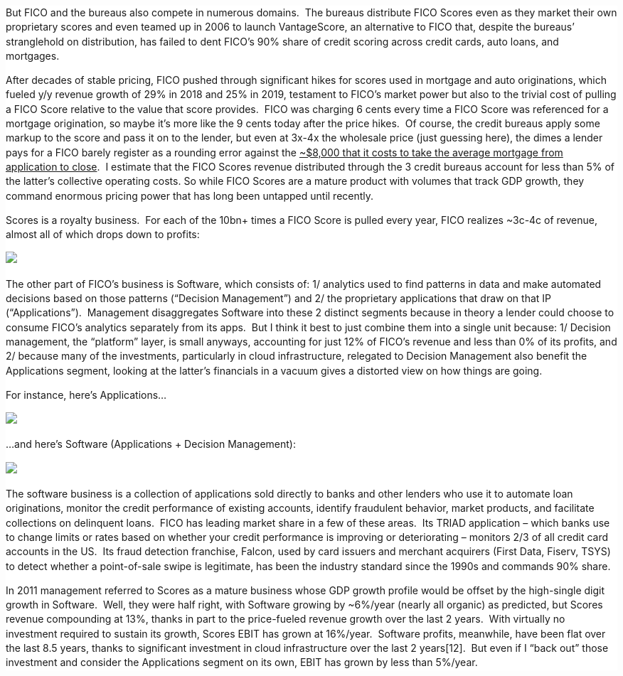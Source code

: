 But FICO and the bureaus also compete in numerous domains.  The bureaus distribute FICO Scores even as they market their own proprietary scores and even teamed up in 2006 to launch VantageScore, an alternative to FICO that, despite the bureaus’ stranglehold on distribution, has failed to dent FICO’s 90% share of credit scoring across credit cards, auto loans, and mortgages. 

After decades of stable pricing, FICO pushed through significant hikes for scores used in mortgage and auto originations, which fueled y/y revenue growth of 29% in 2018 and 25% in 2019, testament to FICO’s market power but also to the trivial cost of pulling a FICO Score relative to the value that score provides.  FICO was charging 6 cents every time a FICO Score was referenced for a mortgage origination, so maybe it’s more like the 9 cents today after the price hikes.  Of course, the credit bureaus apply some markup to the score and pass it on to the lender, but even at 3x-4x the wholesale price (just guessing here), the dimes a lender pays for a FICO barely register as a rounding error against the [~$8,000 that it costs to take the average mortgage from application to close](https://www.scuttleblurb.com/elli2/).  I estimate that the FICO Scores revenue distributed through the 3 credit bureaus account for less than 5% of the latter’s collective operating costs. So while FICO Scores are a mature product with volumes that track GDP growth, they command enormous pricing power that has long been untapped until recently. 

Scores is a royalty business.  For each of the 10bn+ times a FICO Score is pulled every year, FICO realizes ~3c-4c of revenue, almost all of which drops down to profits:

![](https://mk0scuttleblurbyijo5.kinstacdn.com/wp-content/uploads/2020/05/tru2-1024x173.png)

The other part of FICO’s business is Software, which consists of: 1/ analytics used to find patterns in data and make automated decisions based on those patterns (“Decision Management”) and 2/ the proprietary applications that draw on that IP (“Applications”).  Management disaggregates Software into these 2 distinct segments because in theory a lender could choose to consume FICO’s analytics separately from its apps.  But I think it best to just combine them into a single unit because: 1/ Decision management, the “platform” layer, is small anyways, accounting for just 12% of FICO’s revenue and less than 0% of its profits, and 2/ because many of the investments, particularly in cloud infrastructure, relegated to Decision Management also benefit the Applications segment, looking at the latter’s financials in a vacuum gives a distorted view on how things are going.

For instance, here’s Applications…

![](https://mk0scuttleblurbyijo5.kinstacdn.com/wp-content/uploads/2020/05/tru3-1024x167.png)

…and here’s Software (Applications + Decision Management):

![](https://mk0scuttleblurbyijo5.kinstacdn.com/wp-content/uploads/2020/05/tru4-1024x171.png)

The software business is a collection of applications sold directly to banks and other lenders who use it to automate loan originations, monitor the credit performance of existing accounts, identify fraudulent behavior, market products, and facilitate collections on delinquent loans.  FICO has leading market share in a few of these areas.  Its TRIAD application – which banks use to change limits or rates based on whether your credit performance is improving or deteriorating – monitors 2/3 of all credit card accounts in the US.  Its fraud detection franchise, Falcon, used by card issuers and merchant acquirers (First Data, Fiserv, TSYS) to detect whether a point-of-sale swipe is legitimate, has been the industry standard since the 1990s and commands 90% share.

In 2011 management referred to Scores as a mature business whose GDP growth profile would be offset by the high-single digit growth in Software.  Well, they were half right, with Software growing by ~6%/year (nearly all organic) as predicted, but Scores revenue compounding at 13%, thanks in part to the price-fueled revenue growth over the last 2 years.  With virtually no investment required to sustain its growth, Scores EBIT has grown at 16%/year.  Software profits, meanwhile, have been flat over the last 8.5 years, thanks to significant investment in cloud infrastructure over the last 2 years\[12\].  But even if I “back out” those investment and consider the Applications segment on its own, EBIT has grown by less than 5%/year. 
